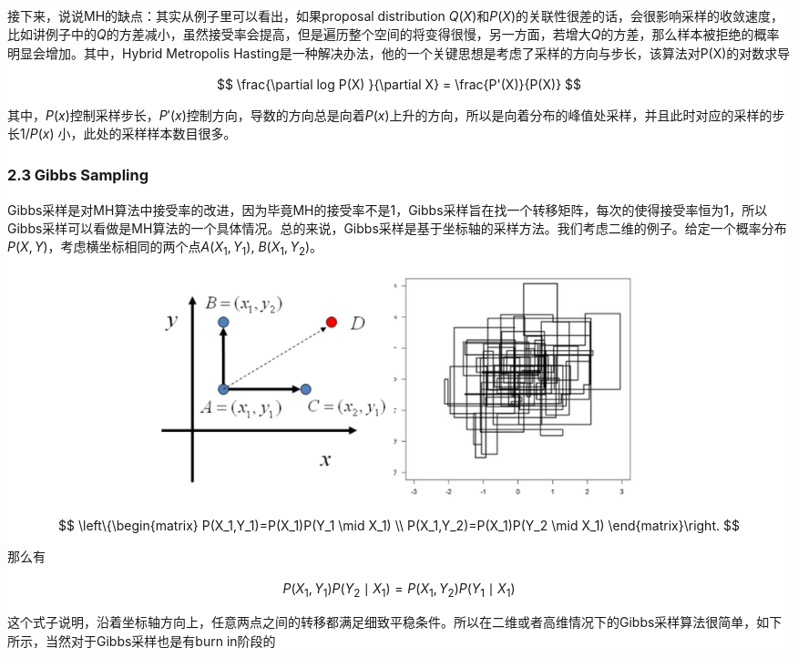 
接下来，说说MH的缺点：其实从例子里可以看出，如果proposal distribution $Q(X)$和$P(X)$的关联性很差的话，会很影响采样的收敛速度，比如讲例子中的$Q$的方差减小，虽然接受率会提高，但是遍历整个空间的将变得很慢，另一方面，若增大$Q$的方差，那么样本被拒绝的概率明显会增加。其中，Hybrid Metropolis Hasting是一种解决办法，他的一个关键思想是考虑了采样的方向与步长，该算法对P(X)的对数求导


$$
\frac{\partial log P(X) }{\partial X} = \frac{P'(X)}{P(X)}
$$


其中，$P(x)$控制采样步长，$P'(x)$控制方向，导数的方向总是向着$P(x)$上升的方向，所以是向着分布的峰值处采样，并且此时对应的采样的步长$1/P(x)$ 小，此处的采样样本数目很多。

### 2.3 Gibbs Sampling

Gibbs采样是对MH算法中接受率的改进，因为毕竟MH的接受率不是1，Gibbs采样旨在找一个转移矩阵，每次的使得接受率恒为1，所以Gibbs采样可以看做是MH算法的一个具体情况。总的来说，Gibbs采样是基于坐标轴的采样方法。我们考虑二维的例子。给定一个概率分布$P(X,Y)$，考虑横坐标相同的两个点$A(X_{1},Y_{1})$, $B(X_{1},Y_{2})$。

![](/img/gb.png)


$$
\left\{\begin{matrix}
P(X_1,Y_1)=P(X_1)P(Y_1 \mid X_1)
\\ 
P(X_1,Y_2)=P(X_1)P(Y_2 \mid X_1)
\end{matrix}\right.
$$


那么有


$$
P(X_1, Y_1) P(Y_2 \mid X_1) = P(X_1, Y_2)P(Y_1 \mid X_1)
$$


这个式子说明，沿着坐标轴方向上，任意两点之间的转移都满足细致平稳条件。所以在二维或者高维情况下的Gibbs采样算法很简单，如下所示，当然对于Gibbs采样也是有burn in阶段的
